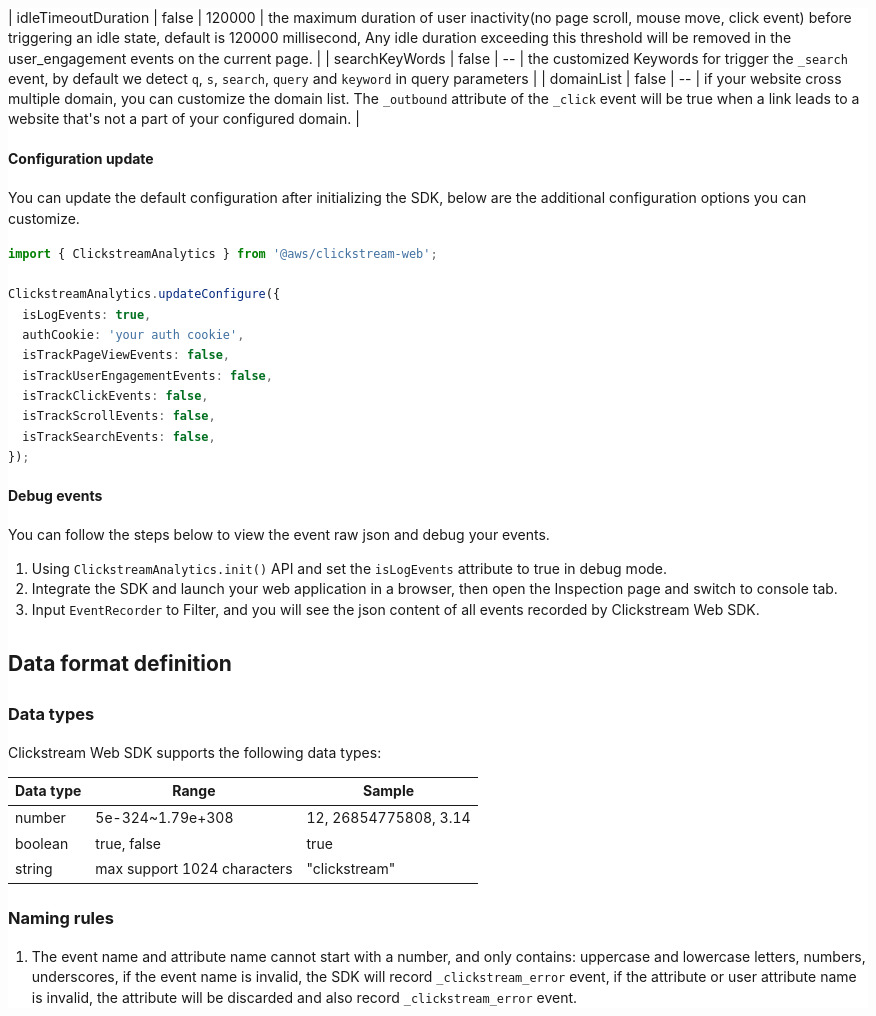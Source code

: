 | idleTimeoutDuration         | false    | 120000        | the maximum duration of user inactivity(no page scroll, mouse move, click event) before triggering an idle state, default is 120000 millisecond, Any idle duration exceeding this threshold will be removed in the user_engagement events on the current page. |
| searchKeyWords              | false    | --            | the customized Keywords for trigger the `_search` event, by default we detect `q`, `s`, `search`, `query` and `keyword` in query parameters                                                                                                                    |
| domainList                  | false    | --            | if your website cross multiple domain, you can customize the domain list. The `_outbound` attribute of the `_click` event will be true when a link leads to a website that's not a part of your configured domain.                                             |

#### Configuration update

You can update the default configuration after initializing the SDK, below are the additional configuration options you can customize.

```typescript
import { ClickstreamAnalytics } from '@aws/clickstream-web';

ClickstreamAnalytics.updateConfigure({
  isLogEvents: true,
  authCookie: 'your auth cookie',
  isTrackPageViewEvents: false,
  isTrackUserEngagementEvents: false,
  isTrackClickEvents: false,
  isTrackScrollEvents: false,
  isTrackSearchEvents: false,
});
```

#### Debug events

You can follow the steps below to view the event raw json and debug your events.

1. Using `ClickstreamAnalytics.init()` API and set the `isLogEvents` attribute to true in debug mode.
2. Integrate the SDK and launch your web application in a browser, then open the Inspection page and switch to console tab.
3. Input `EventRecorder` to Filter, and you will see the json content of all events recorded by Clickstream Web SDK.

## Data format definition

### Data types

Clickstream Web SDK supports the following data types:

| Data type | Range                       | Sample                 |
|-----------|-----------------------------|------------------------|
| number    | 5e-324~1.79e+308            | 12, 26854775808, 3.14  |
| boolean   | true, false                 | true                   |
| string    | max support 1024 characters | "clickstream"          |

### Naming rules

1. The event name and attribute name cannot start with a number, and only contains: uppercase and lowercase letters, numbers, underscores, if the event name is invalid, the SDK will record `_clickstream_error` event, if the attribute or user attribute name is invalid, the attribute will be discarded and also record `_clickstream_error` event.
